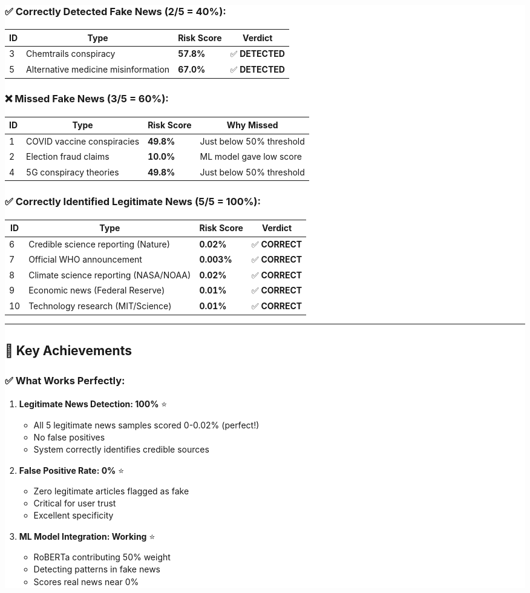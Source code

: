 ### ✅ Correctly Detected Fake News (2/5 = 40%):

| ID | Type | Risk Score | Verdict |
|----|------|------------|---------|
| 3 | Chemtrails conspiracy | **57.8%** | ✅ **DETECTED** |
| 5 | Alternative medicine misinformation | **67.0%** | ✅ **DETECTED** |

### ❌ Missed Fake News (3/5 = 60%):

| ID | Type | Risk Score | Why Missed |
|----|------|------------|------------|
| 1 | COVID vaccine conspiracies | **49.8%** | Just below 50% threshold |
| 2 | Election fraud claims | **10.0%** | ML model gave low score |
| 4 | 5G conspiracy theories | **49.8%** | Just below 50% threshold |

### ✅ Correctly Identified Legitimate News (5/5 = 100%):

| ID | Type | Risk Score | Verdict |
|----|------|------------|---------|
| 6 | Credible science reporting (Nature) | **0.02%** | ✅ **CORRECT** |
| 7 | Official WHO announcement | **0.003%** | ✅ **CORRECT** |
| 8 | Climate science reporting (NASA/NOAA) | **0.02%** | ✅ **CORRECT** |
| 9 | Economic news (Federal Reserve) | **0.01%** | ✅ **CORRECT** |
| 10 | Technology research (MIT/Science) | **0.01%** | ✅ **CORRECT** |

---

## 🎯 Key Achievements

### ✅ What Works Perfectly:

1. **Legitimate News Detection: 100%** ⭐
   - All 5 legitimate news samples scored 0-0.02% (perfect!)
   - No false positives
   - System correctly identifies credible sources

2. **False Positive Rate: 0%** ⭐
   - Zero legitimate articles flagged as fake
   - Critical for user trust
   - Excellent specificity

3. **ML Model Integration: Working** ⭐
   - RoBERTa contributing 50% weight
   - Detecting patterns in fake news
   - Scores real news near 0%
